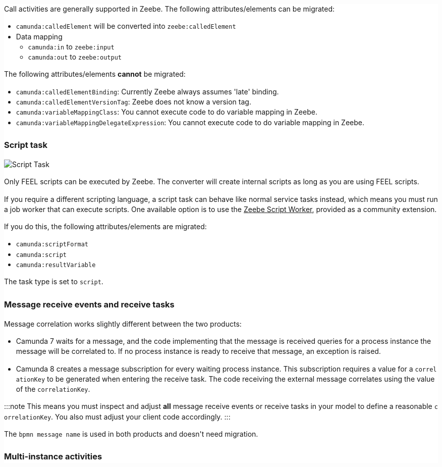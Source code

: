 Call activities are generally supported in Zeebe. The following attributes/elements can be migrated:

- `camunda:calledElement` will be converted into `zeebe:calledElement`
- Data mapping
  - `camunda:in` to `zeebe:input`
  - `camunda:out` to `zeebe:output`

The following attributes/elements **cannot** be migrated:

- `camunda:calledElementBinding`: Currently Zeebe always assumes 'late' binding.
- `camunda:calledElementVersionTag`: Zeebe does not know a version tag.
- `camunda:variableMappingClass`: You cannot execute code to do variable mapping in Zeebe.
- `camunda:variableMappingDelegateExpression`: You cannot execute code to do variable mapping in Zeebe.

### Script task

![Script Task](../../components/modeler/bpmn/assets/bpmn-symbols/script-task.svg)

Only FEEL scripts can be executed by Zeebe. The converter will create internal scripts as long as you are using FEEL scripts.

If you require a different scripting language, a script task can behave like normal service tasks instead, which means you must run a job worker that can execute scripts. One available option is to use the [Zeebe Script Worker](https://github.com/camunda-community-hub/zeebe-script-worker), provided as a community extension.

If you do this, the following attributes/elements are migrated:

- `camunda:scriptFormat`
- `camunda:script`
- `camunda:resultVariable`

The task type is set to `script`.

### Message receive events and receive tasks

Message correlation works slightly different between the two products:

- Camunda 7 waits for a message, and the code implementing that the message is received queries for a process instance the message will be correlated to. If no process instance is ready to receive that message, an exception is raised.

- Camunda 8 creates a message subscription for every waiting process instance. This subscription requires a value for a `correlationKey` to be generated when entering the receive task. The code receiving the external message correlates using the value of the `correlationKey`.

:::note
This means you must inspect and adjust **all** message receive events or receive tasks in your model to define a reasonable `correlationKey`. You also must adjust your client code accordingly.
:::

The `bpmn message name` is used in both products and doesn't need migration.

### Multi-instance activities
